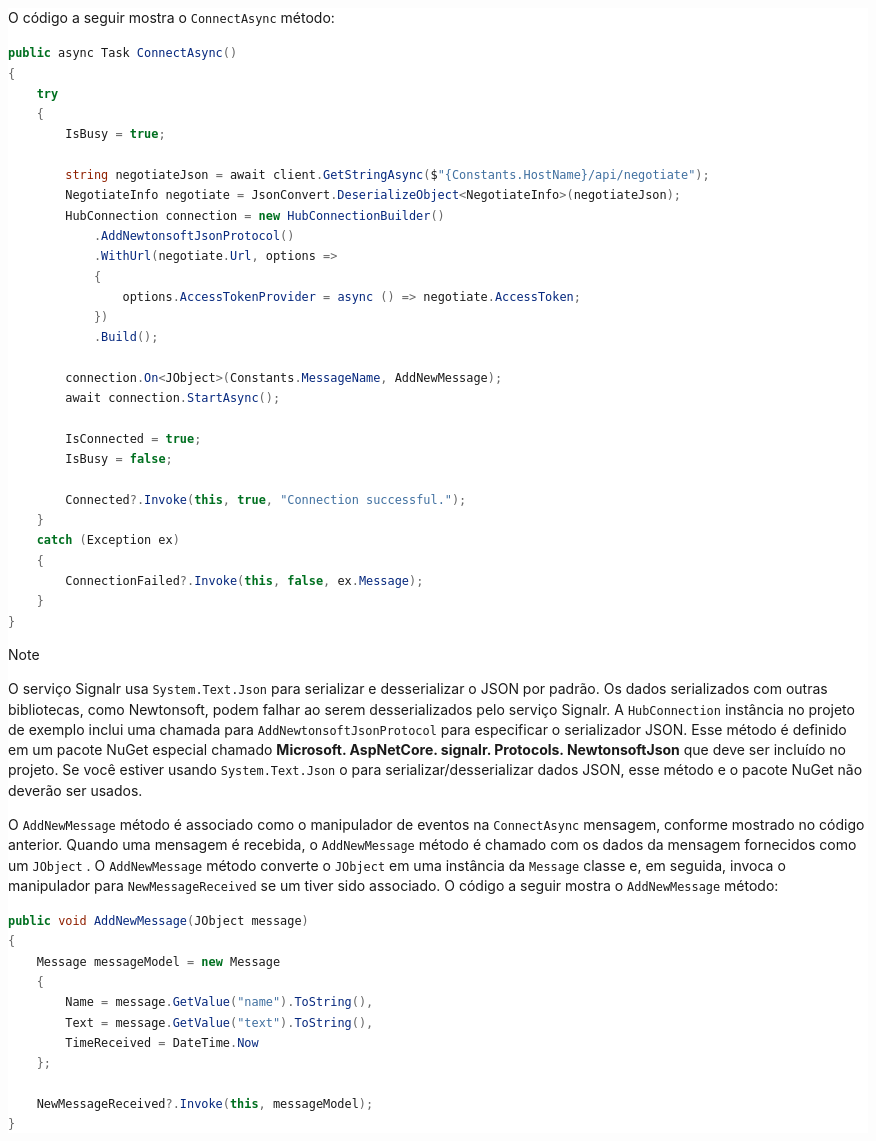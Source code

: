 O código a seguir mostra o `ConnectAsync` método:

```csharp
public async Task ConnectAsync()
{
    try
    {
        IsBusy = true;

        string negotiateJson = await client.GetStringAsync($"{Constants.HostName}/api/negotiate");
        NegotiateInfo negotiate = JsonConvert.DeserializeObject<NegotiateInfo>(negotiateJson);
        HubConnection connection = new HubConnectionBuilder()
            .AddNewtonsoftJsonProtocol()
            .WithUrl(negotiate.Url, options =>
            {
                options.AccessTokenProvider = async () => negotiate.AccessToken;
            })
            .Build();

        connection.On<JObject>(Constants.MessageName, AddNewMessage);
        await connection.StartAsync();

        IsConnected = true;
        IsBusy = false;

        Connected?.Invoke(this, true, "Connection successful.");
    }
    catch (Exception ex)
    {
        ConnectionFailed?.Invoke(this, false, ex.Message);
    }
}
```

> [!NOTE]
> O serviço Signalr usa `System.Text.Json` para serializar e desserializar o JSON por padrão. Os dados serializados com outras bibliotecas, como Newtonsoft, podem falhar ao serem desserializados pelo serviço Signalr. A `HubConnection` instância no projeto de exemplo inclui uma chamada para `AddNewtonsoftJsonProtocol` para especificar o serializador JSON. Esse método é definido em um pacote NuGet especial chamado **Microsoft. AspNetCore. signalr. Protocols. NewtonsoftJson** que deve ser incluído no projeto. Se você estiver usando `System.Text.Json` o para serializar/desserializar dados JSON, esse método e o pacote NuGet não deverão ser usados.

O `AddNewMessage` método é associado como o manipulador de eventos na `ConnectAsync` mensagem, conforme mostrado no código anterior. Quando uma mensagem é recebida, o `AddNewMessage` método é chamado com os dados da mensagem fornecidos como um `JObject` . O `AddNewMessage` método converte o `JObject` em uma instância da `Message` classe e, em seguida, invoca o manipulador para `NewMessageReceived` se um tiver sido associado. O código a seguir mostra o `AddNewMessage` método:

```csharp
public void AddNewMessage(JObject message)
{
    Message messageModel = new Message
    {
        Name = message.GetValue("name").ToString(),
        Text = message.GetValue("text").ToString(),
        TimeReceived = DateTime.Now
    };

    NewMessageReceived?.Invoke(this, messageModel);
}
```
